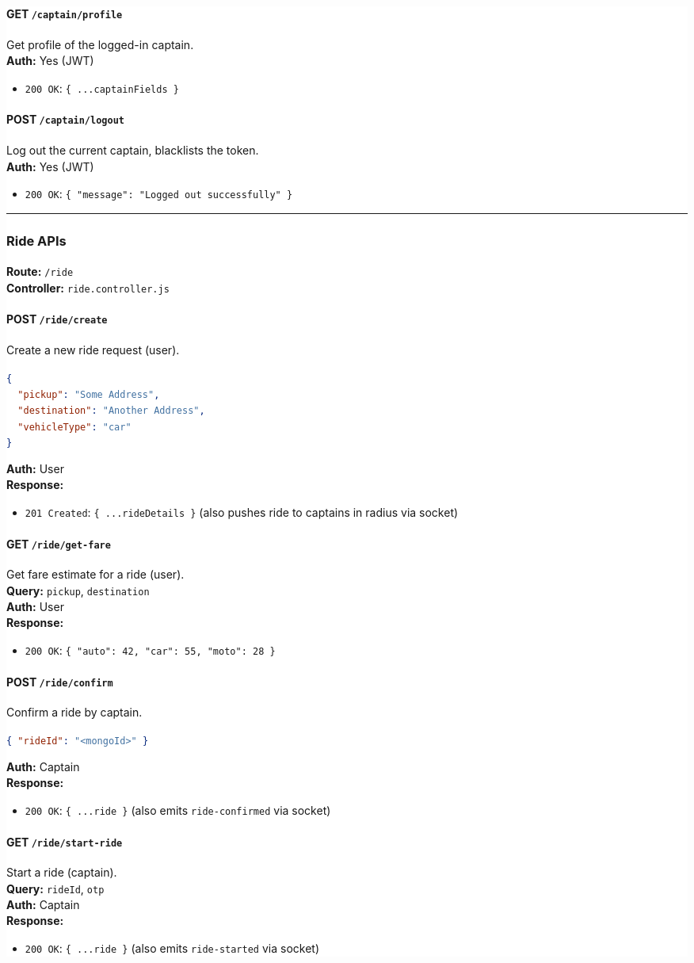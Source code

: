 #### GET `/captain/profile`
Get profile of the logged-in captain.  
**Auth:** Yes (JWT)
- `200 OK`: `{ ...captainFields }`

#### POST `/captain/logout`
Log out the current captain, blacklists the token.  
**Auth:** Yes (JWT)
- `200 OK`: `{ "message": "Logged out successfully" }`

---

### Ride APIs

**Route:** `/ride`  
**Controller:** `ride.controller.js`

#### POST `/ride/create`
Create a new ride request (user).
```json
{
  "pickup": "Some Address",
  "destination": "Another Address",
  "vehicleType": "car"
}
```
**Auth:** User  
**Response:**  
- `201 Created`: `{ ...rideDetails }` (also pushes ride to captains in radius via socket)

#### GET `/ride/get-fare`
Get fare estimate for a ride (user).  
**Query:** `pickup`, `destination`  
**Auth:** User  
**Response:**  
- `200 OK`: `{ "auto": 42, "car": 55, "moto": 28 }`

#### POST `/ride/confirm`
Confirm a ride by captain.
```json
{ "rideId": "<mongoId>" }
```
**Auth:** Captain  
**Response:**  
- `200 OK`: `{ ...ride }` (also emits `ride-confirmed` via socket)

#### GET `/ride/start-ride`
Start a ride (captain).  
**Query:** `rideId`, `otp`  
**Auth:** Captain  
**Response:**  
- `200 OK`: `{ ...ride }` (also emits `ride-started` via socket)
